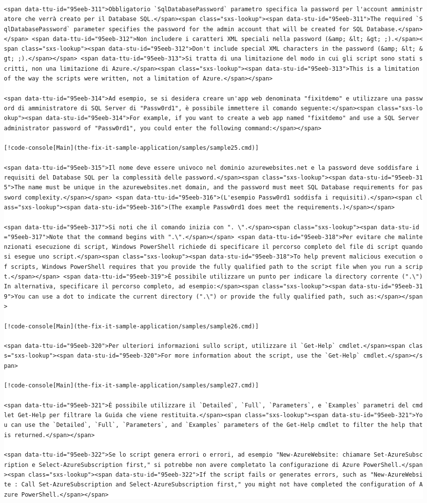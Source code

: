     <span data-ttu-id="95eeb-311">Obbligatorio `SqlDatabasePassword` parametro specifica la password per l'account amministratore che verrà creato per il Database SQL.</span><span class="sxs-lookup"><span data-stu-id="95eeb-311">The required `SqlDatabasePassword` parameter specifies the password for the admin account that will be created for SQL Database.</span></span> <span data-ttu-id="95eeb-312">Non includere i caratteri XML speciali nella password (&amp; &lt; &gt; ;).</span><span class="sxs-lookup"><span data-stu-id="95eeb-312">Don't include special XML characters in the password (&amp; &lt; &gt; ;).</span></span> <span data-ttu-id="95eeb-313">Si tratta di una limitazione del modo in cui gli script sono stati scritti, non una limitazione di Azure.</span><span class="sxs-lookup"><span data-stu-id="95eeb-313">This is a limitation of the way the scripts were written, not a limitation of Azure.</span></span>

    <span data-ttu-id="95eeb-314">Ad esempio, se si desidera creare un'app web denominata "fixitdemo" e utilizzare una password di amministratore di SQL Server di "Passw0rd1", è possibile immettere il comando seguente:</span><span class="sxs-lookup"><span data-stu-id="95eeb-314">For example, if you want to create a web app named "fixitdemo" and use a SQL Server administrator password of "Passw0rd1", you could enter the following command:</span></span>

    [!code-console[Main](the-fix-it-sample-application/samples/sample25.cmd)]

    <span data-ttu-id="95eeb-315">Il nome deve essere univoco nel dominio azurewebsites.net e la password deve soddisfare i requisiti del Database SQL per la complessità delle password.</span><span class="sxs-lookup"><span data-stu-id="95eeb-315">The name must be unique in the azurewebsites.net domain, and the password must meet SQL Database requirements for password complexity.</span></span> <span data-ttu-id="95eeb-316">(L'esempio Passw0rd1 soddisfa i requisiti).</span><span class="sxs-lookup"><span data-stu-id="95eeb-316">(The example Passw0rd1 does meet the requirements.)</span></span>

    <span data-ttu-id="95eeb-317">Si noti che il comando inizia con ". \".</span><span class="sxs-lookup"><span data-stu-id="95eeb-317">Note that the command begins with ".\".</span></span> <span data-ttu-id="95eeb-318">Per evitare che malintenzionati esecuzione di script, Windows PowerShell richiede di specificare il percorso completo del file di script quando si esegue uno script.</span><span class="sxs-lookup"><span data-stu-id="95eeb-318">To help prevent malicious execution of scripts, Windows PowerShell requires that you provide the fully qualified path to the script file when you run a script.</span></span> <span data-ttu-id="95eeb-319">È possibile utilizzare un punto per indicare la directory corrente (".\") In alternativa, specificare il percorso completo, ad esempio:</span><span class="sxs-lookup"><span data-stu-id="95eeb-319">You can use a dot to indicate the current directory (".\") or provide the fully qualified path, such as:</span></span>

    [!code-console[Main](the-fix-it-sample-application/samples/sample26.cmd)]

    <span data-ttu-id="95eeb-320">Per ulteriori informazioni sullo script, utilizzare il `Get-Help` cmdlet.</span><span class="sxs-lookup"><span data-stu-id="95eeb-320">For more information about the script, use the `Get-Help` cmdlet.</span></span>

    [!code-console[Main](the-fix-it-sample-application/samples/sample27.cmd)]

    <span data-ttu-id="95eeb-321">È possibile utilizzare il `Detailed`, `Full`, `Parameters`, e `Examples` parametri del cmdlet Get-Help per filtrare la Guida che viene restituita.</span><span class="sxs-lookup"><span data-stu-id="95eeb-321">You can use the `Detailed`, `Full`, `Parameters`, and `Examples` parameters of the Get-Help cmdlet to filter the help that is returned.</span></span>

    <span data-ttu-id="95eeb-322">Se lo script genera errori o errori, ad esempio "New-AzureWebsite: chiamare Set-AzureSubscription e Select-AzureSubscription first," si potrebbe non avere completato la configurazione di Azure PowerShell.</span><span class="sxs-lookup"><span data-stu-id="95eeb-322">If the script fails or generates errors, such as "New-AzureWebsite : Call Set-AzureSubscription and Select-AzureSubscription first," you might not have completed the configuration of Azure PowerShell.</span></span>
